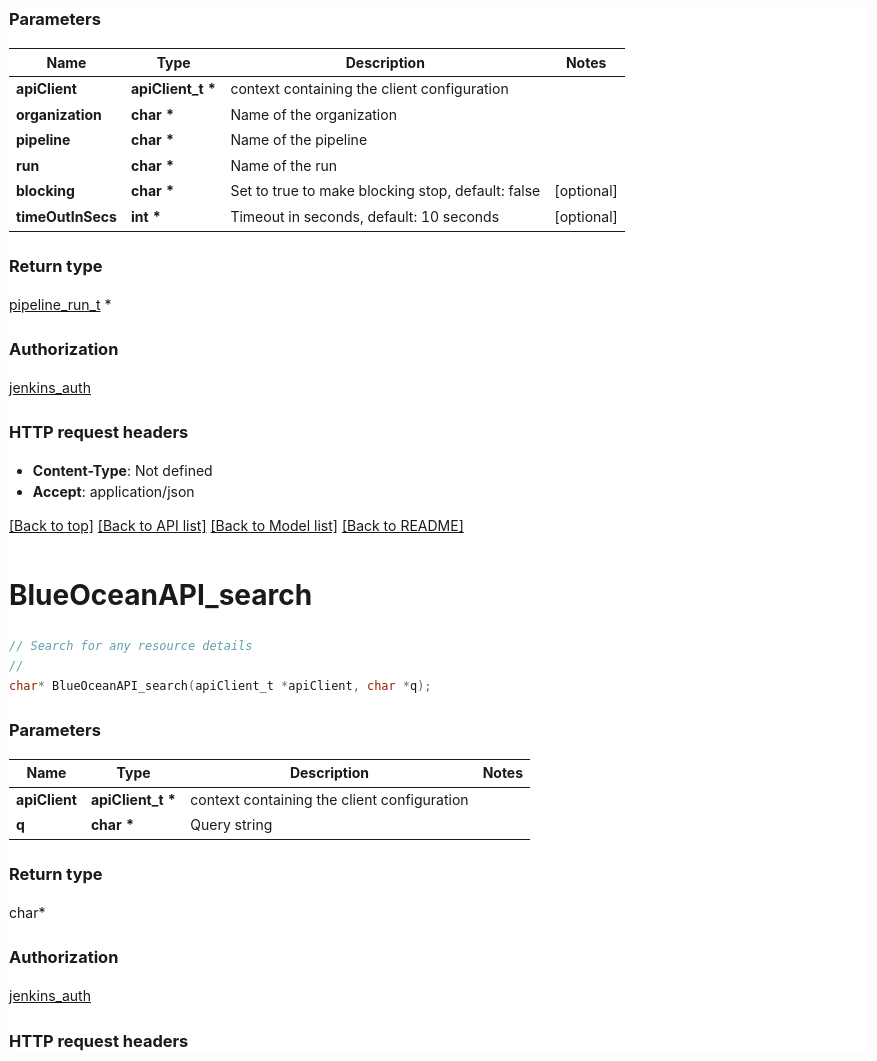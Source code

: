 ### Parameters
Name | Type | Description  | Notes
------------- | ------------- | ------------- | -------------
**apiClient** | **apiClient_t \*** | context containing the client configuration |
**organization** | **char \*** | Name of the organization | 
**pipeline** | **char \*** | Name of the pipeline | 
**run** | **char \*** | Name of the run | 
**blocking** | **char \*** | Set to true to make blocking stop, default: false | [optional] 
**timeOutInSecs** | **int \*** | Timeout in seconds, default: 10 seconds | [optional] 

### Return type

[pipeline_run_t](pipeline_run.md) *


### Authorization

[jenkins_auth](../README.md#jenkins_auth)

### HTTP request headers

 - **Content-Type**: Not defined
 - **Accept**: application/json

[[Back to top]](#) [[Back to API list]](../README.md#documentation-for-api-endpoints) [[Back to Model list]](../README.md#documentation-for-models) [[Back to README]](../README.md)

# **BlueOceanAPI_search**
```c
// Search for any resource details
//
char* BlueOceanAPI_search(apiClient_t *apiClient, char *q);
```

### Parameters
Name | Type | Description  | Notes
------------- | ------------- | ------------- | -------------
**apiClient** | **apiClient_t \*** | context containing the client configuration |
**q** | **char \*** | Query string | 

### Return type

char*



### Authorization

[jenkins_auth](../README.md#jenkins_auth)

### HTTP request headers
